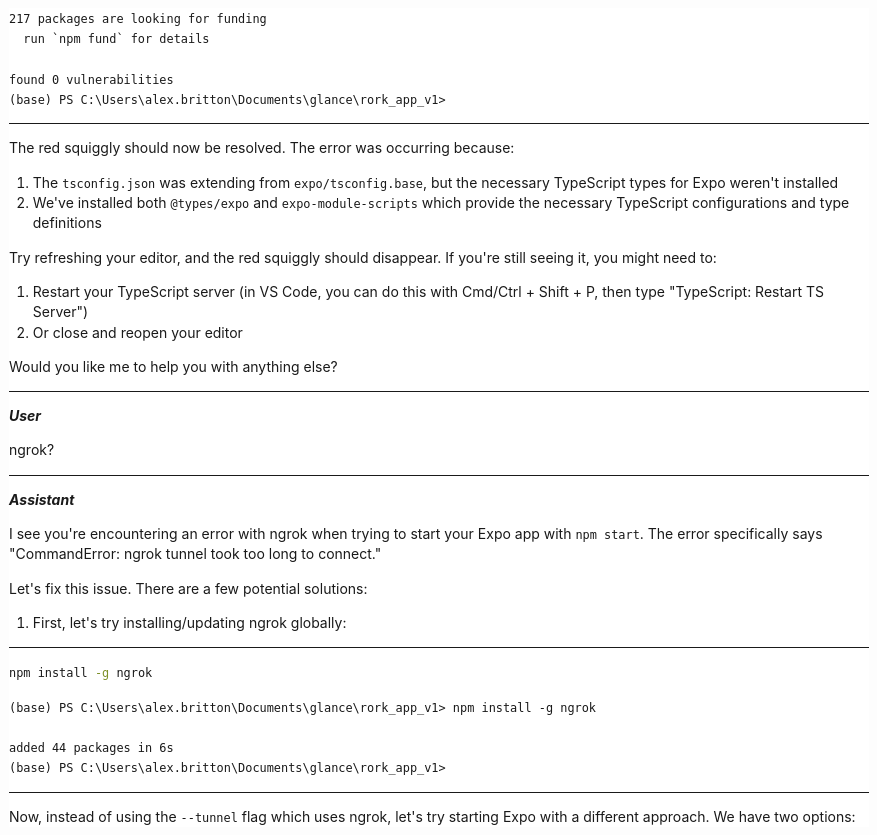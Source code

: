 ```
217 packages are looking for funding
  run `npm fund` for details

found 0 vulnerabilities
(base) PS C:\Users\alex.britton\Documents\glance\rork_app_v1>
```

---

The red squiggly should now be resolved. The error was occurring because:
1. The `tsconfig.json` was extending from `expo/tsconfig.base`, but the necessary TypeScript types for Expo weren't installed
2. We've installed both `@types/expo` and `expo-module-scripts` which provide the necessary TypeScript configurations and type definitions

Try refreshing your editor, and the red squiggly should disappear. If you're still seeing it, you might need to:
1. Restart your TypeScript server (in VS Code, you can do this with Cmd/Ctrl + Shift + P, then type "TypeScript: Restart TS Server")
2. Or close and reopen your editor

Would you like me to help you with anything else?

---

_**User**_

ngrok?

---

_**Assistant**_

I see you're encountering an error with ngrok when trying to start your Expo app with `npm start`. The error specifically says "CommandError: ngrok tunnel took too long to connect."

Let's fix this issue. There are a few potential solutions:

1. First, let's try installing/updating ngrok globally:

---

```bash
npm install -g ngrok
```

```
(base) PS C:\Users\alex.britton\Documents\glance\rork_app_v1> npm install -g ngrok

added 44 packages in 6s
(base) PS C:\Users\alex.britton\Documents\glance\rork_app_v1>
```

---

Now, instead of using the `--tunnel` flag which uses ngrok, let's try starting Expo with a different approach. We have two options:

